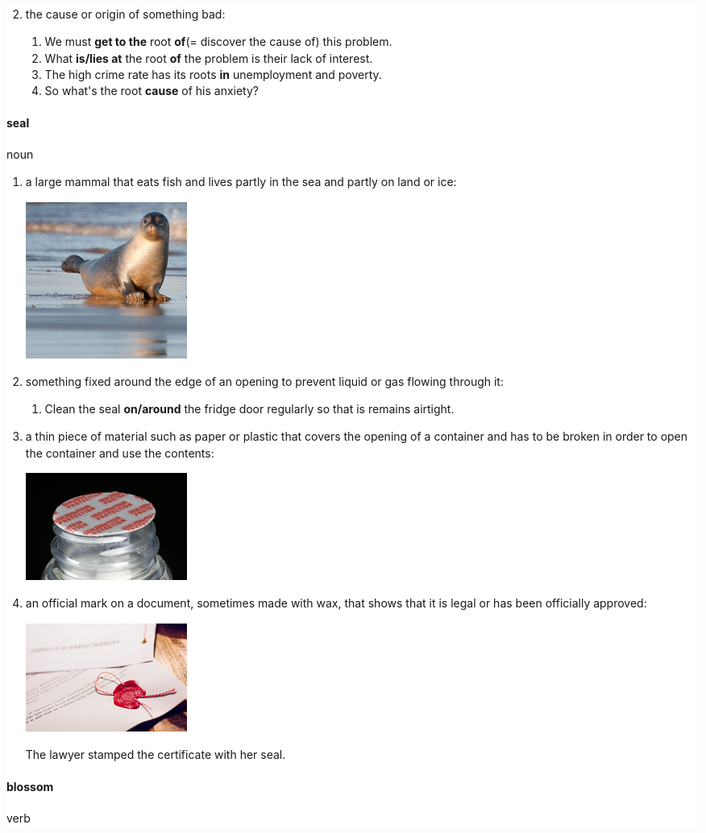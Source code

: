 2. the cause or origin of something bad:
   
   1. We must **get to the** root **of**(= discover the cause of) this problem.
   2. What **is/lies at** the root **of** the problem is their lack of interest.
   3. The high crime rate has its roots **in** unemployment and poverty.
   4. So what's the root **cause** of his anxiety?

#### seal
noun

1. a large mammal that eats fish and lives partly in the sea and partly on land or ice:
   
   ![](./seal_noun_002_32608.jpg)

2. something fixed around the edge of an opening to prevent liquid or gas flowing through it:

   1. Clean the seal **on/around** the fridge door regularly so that is remains airtight. 

3. a thin piece of material such as paper or plastic that covers the opening of a container and has to be broken in order to open the container and use the contents:
   
   ![](./seal_noun_002_32610.jpg)

4. an official mark on a document, sometimes made with wax, that shows that it is legal or has been officially approved:

   ![](./seal_noun_002_32611.jpg)   

   The lawyer stamped the certificate with her seal.

#### blossom
verb
